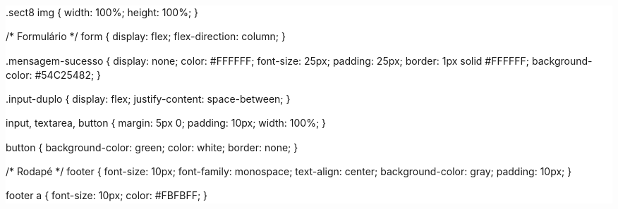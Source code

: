 .sect8 img {
    width: 100%;
    height: 100%;
}

/* Formulário */
form {
    display: flex;
    flex-direction: column;
}

.mensagem-sucesso {
  display: none;
  color: #FFFFFF;
  font-size: 25px;
  padding: 25px;
  border: 1px solid #FFFFFF;
  background-color: #54C25482;
}

.input-duplo {
    display: flex;
    justify-content: space-between;
}

input, textarea, button {
    margin: 5px 0;
    padding: 10px;
    width: 100%;
}

button {
    background-color: green;
    color: white;
    border: none;
}

/* Rodapé */
footer {
    font-size: 10px;
    font-family: monospace;
    text-align: center;
    background-color: gray;
    padding: 10px;
}

footer a {
  font-size: 10px;
  color: #FBFBFF;
}
  </style>
</head>
<body>
  
  <header>
    <div>